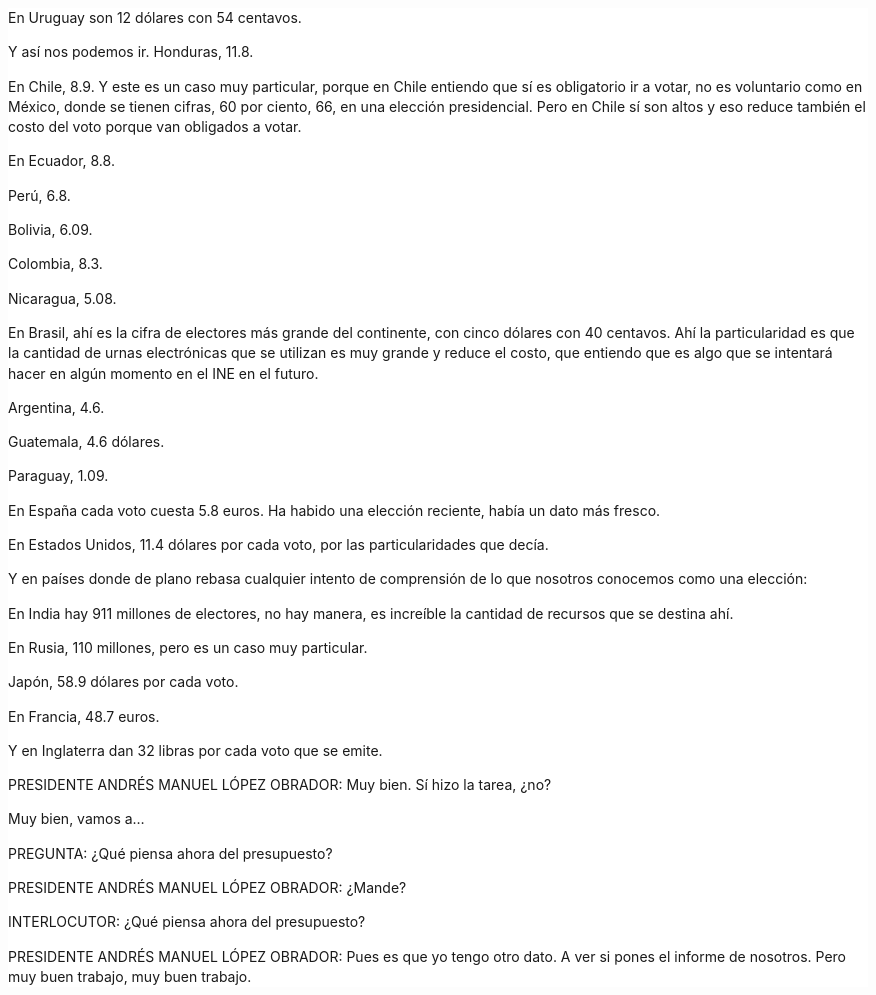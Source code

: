 En Uruguay son 12 dólares con 54 centavos.

Y así nos podemos ir. Honduras, 11.8.

En Chile, 8.9. Y este es un caso muy particular, porque en Chile entiendo que
sí es obligatorio ir a votar, no es voluntario como en México, donde se tienen
cifras, 60 por ciento, 66, en una elección presidencial. Pero en Chile sí son
altos y eso reduce también el costo del voto porque van obligados a votar.

En Ecuador, 8.8.

Perú, 6.8.

Bolivia, 6.09.

Colombia, 8.3.

Nicaragua, 5.08.

En Brasil, ahí es la cifra de electores más grande del continente, con cinco
dólares con 40 centavos. Ahí la particularidad es que la cantidad de urnas
electrónicas que se utilizan es muy grande y reduce el costo, que entiendo que
es algo que se intentará hacer en algún momento en el INE en el futuro.

Argentina, 4.6.

Guatemala, 4.6 dólares.

Paraguay, 1.09.

En España cada voto cuesta 5.8 euros. Ha habido una elección reciente, había
un dato más fresco.

En Estados Unidos, 11.4 dólares por cada voto, por las particularidades que
decía.

Y en países donde de plano rebasa cualquier intento de comprensión de lo que
nosotros conocemos como una elección:

En India hay 911 millones de electores, no hay manera, es increíble la
cantidad de recursos que se destina ahí.

En Rusia, 110 millones, pero es un caso muy particular.

Japón, 58.9 dólares por cada voto.

En Francia, 48.7 euros.

Y en Inglaterra dan 32 libras por cada voto que se emite.

PRESIDENTE ANDRÉS MANUEL LÓPEZ OBRADOR: Muy bien. Sí hizo la tarea, ¿no?

Muy bien, vamos a…

PREGUNTA: ¿Qué piensa ahora del presupuesto?

PRESIDENTE ANDRÉS MANUEL LÓPEZ OBRADOR: ¿Mande?

INTERLOCUTOR: ¿Qué piensa ahora del presupuesto?

PRESIDENTE ANDRÉS MANUEL LÓPEZ OBRADOR: Pues es que yo tengo otro dato. A ver
si pones el informe de nosotros. Pero muy buen trabajo, muy buen trabajo.
